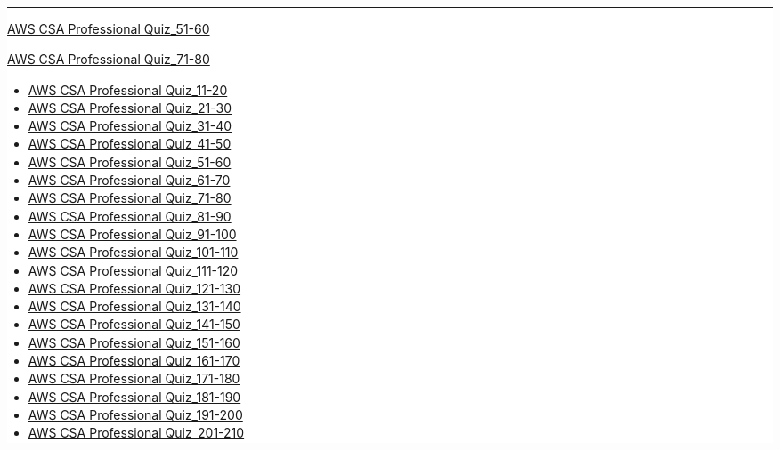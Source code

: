  ---------- 
[AWS CSA Professional Quiz_51-60](aws/cert/2018/09/26/AWS_CSA_Professional_Quiz_51-60.html)

[AWS CSA Professional Quiz_71-80](aws/cert/2018/09/26/AWS_CSA_Professional_Quiz_71-80.html)

  * [AWS CSA Professional Quiz_11-20](aws/cert/2018/09/26/AWS_CSA_Professional_Quiz_11-20.html)
  * [AWS CSA Professional Quiz_21-30](aws/cert/2018/09/26/AWS_CSA_Professional_Quiz_21-30.html)
  * [AWS CSA Professional Quiz_31-40](aws/cert/2018/09/26/AWS_CSA_Professional_Quiz_31-40.html)
  * [AWS CSA Professional Quiz_41-50](aws/cert/2018/09/26/AWS_CSA_Professional_Quiz_41-50.html)
  * [AWS CSA Professional Quiz_51-60](aws/cert/2018/09/26/AWS_CSA_Professional_Quiz_51-60.html)
  * [AWS CSA Professional Quiz_61-70](aws/cert/2018/09/26/AWS_CSA_Professional_Quiz_61-70.html)
  * [AWS CSA Professional Quiz_71-80](aws/cert/2018/09/26/AWS_CSA_Professional_Quiz_71-80.html)
  * [AWS CSA Professional Quiz_81-90](aws/cert/2018/09/26/AWS_CSA_Professional_Quiz_81-90.html)
  * [AWS CSA Professional Quiz_91-100](aws/cert/2018/09/26/AWS_CSA_Professional_Quiz_91-100.html)
  * [AWS CSA Professional Quiz_101-110](aws/cert/2018/09/26/AWS_CSA_Professional_Quiz_101-110.html)
  * [AWS CSA Professional Quiz_111-120](aws/cert/2018/09/26/AWS_CSA_Professional_Quiz_111-120.html)
  * [AWS CSA Professional Quiz_121-130](aws/cert/2018/09/26/AWS_CSA_Professional_Quiz_121-130.html)
  * [AWS CSA Professional Quiz_131-140](aws/cert/2018/09/26/AWS_CSA_Professional_Quiz_131-140.html)
  * [AWS CSA Professional Quiz_141-150](aws/cert/2018/09/26/AWS_CSA_Professional_Quiz_141-150.html)
  * [AWS CSA Professional Quiz_151-160](aws/cert/2018/09/26/AWS_CSA_Professional_Quiz_151-160.html)
  * [AWS CSA Professional Quiz_161-170](aws/cert/2018/09/26/AWS_CSA_Professional_Quiz_161-170.html)
  * [AWS CSA Professional Quiz_171-180](aws/cert/2018/09/26/AWS_CSA_Professional_Quiz_171-180.html)
  * [AWS CSA Professional Quiz_181-190](aws/cert/2018/09/26/AWS_CSA_Professional_Quiz_181-190.html)
  * [AWS CSA Professional Quiz_191-200](aws/cert/2018/09/26/AWS_CSA_Professional_Quiz_191-200.html)
  * [AWS CSA Professional Quiz_201-210](aws/cert/2018/09/26/AWS_CSA_Professional_Quiz_201-210.html)
